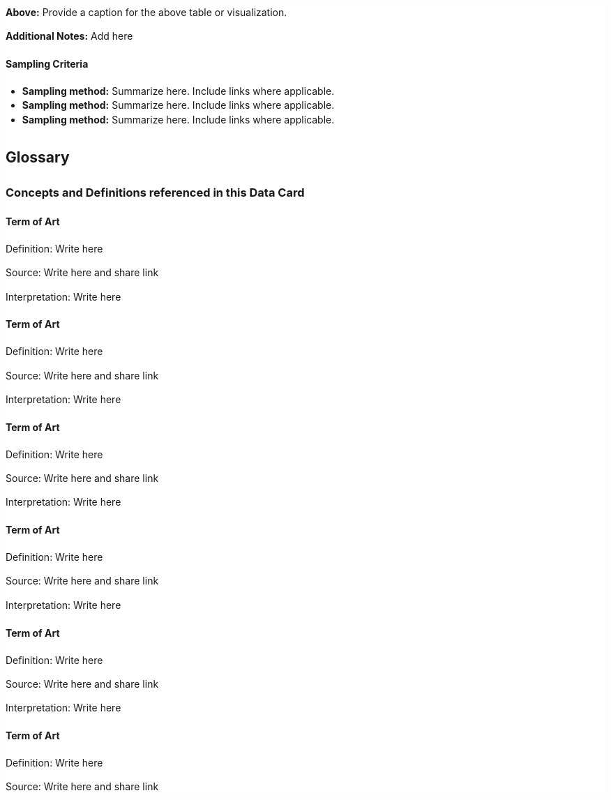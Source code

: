 **Above:** Provide a caption for the above table or visualization.

**Additional Notes:** Add here

#### Sampling Criteria


- **Sampling method:** Summarize here. Include links where applicable.
- **Sampling method:** Summarize here. Include links where applicable.
- **Sampling method:** Summarize here. Include links where applicable.

## Glossary

### Concepts and Definitions referenced in this Data Card

#### Term of Art

Definition: Write here

Source: Write here and share link

Interpretation: Write here

#### Term of Art

Definition: Write here

Source: Write here and share link

Interpretation: Write here

#### Term of Art

Definition: Write here

Source: Write here and share link

Interpretation: Write here

#### Term of Art

Definition: Write here

Source: Write here and share link

Interpretation: Write here

#### Term of Art

Definition: Write here

Source: Write here and share link

Interpretation: Write here

#### Term of Art

Definition: Write here

Source: Write here and share link

